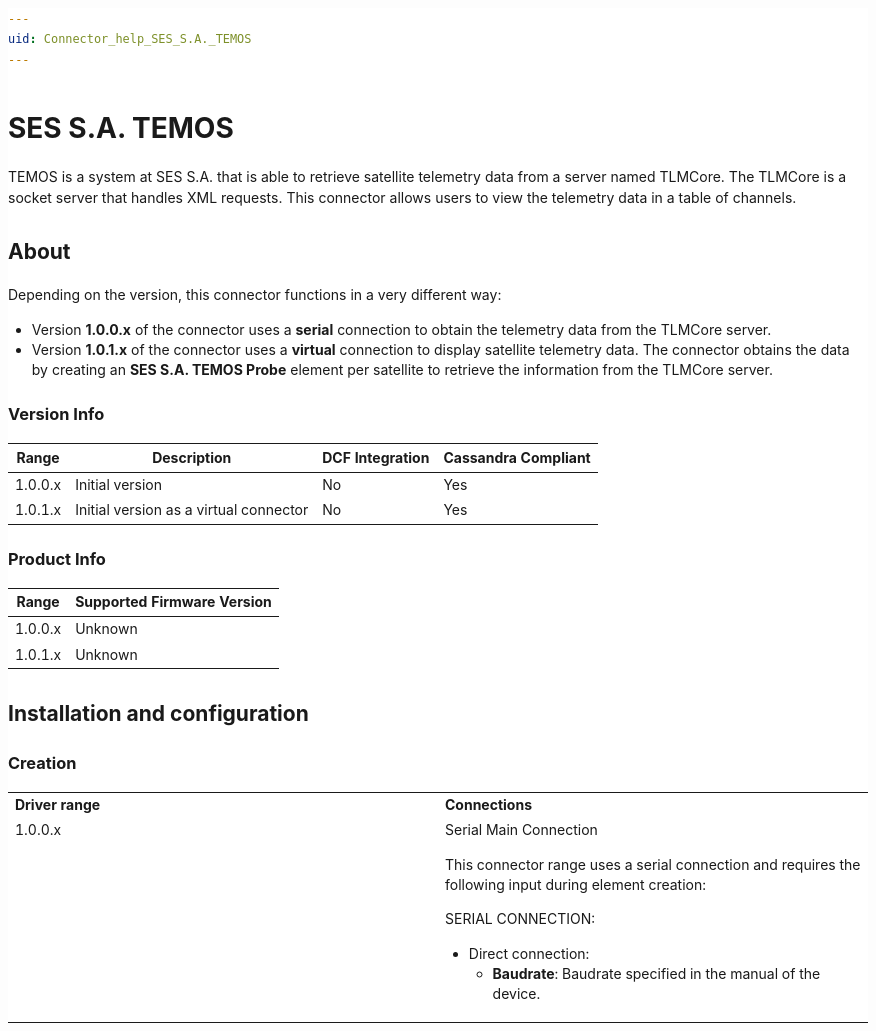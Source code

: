 ```yaml
---
uid: Connector_help_SES_S.A._TEMOS
---
```


# SES S.A. TEMOS

TEMOS is a system at SES S.A. that is able to retrieve satellite telemetry data from a server named TLMCore. The TLMCore is a socket server that handles XML requests. This connector allows users to view the telemetry data in a table of channels.

## About

Depending on the version, this connector functions in a very different way:

- Version **1.0.0.x** of the connector uses a **serial** connection to obtain the telemetry data from the TLMCore server.
- Version **1.0.1.x** of the connector uses a **virtual** connection to display satellite telemetry data. The connector obtains the data by creating an **SES S.A. TEMOS Probe** element per satellite to retrieve the information from the TLMCore server.

### Version Info

| **Range** | **Description**                     | **DCF Integration** | **Cassandra Compliant** |
|------------------|-------------------------------------|---------------------|-------------------------|
| 1.0.0.x          | Initial version                     | No                  | Yes                     |
| 1.0.1.x          | Initial version as a virtual connector | No                  | Yes                     |

### Product Info

| Range | Supported Firmware Version |
|------------------|-----------------------------|
| 1.0.0.x          | Unknown                     |
| 1.0.1.x          | Unknown                     |

## Installation and configuration

### Creation

<table>
<colgroup>
<col style="width: 50%" />
<col style="width: 50%" />
</colgroup>
<tbody>
<tr class="odd">
<td><strong>Driver range</strong></td>
<td><strong>Connections</strong></td>
</tr>
<tr class="even">
<td>1.0.0.x</td>
<td>Serial Main Connection
<p>This connector range uses a serial connection and requires the following input during element creation:</p>
<p>SERIAL CONNECTION:</p>
<ul>
<li>Direct connection:
<ul>
<li><strong>Baudrate</strong>: Baudrate specified in the manual of the device.</li>
